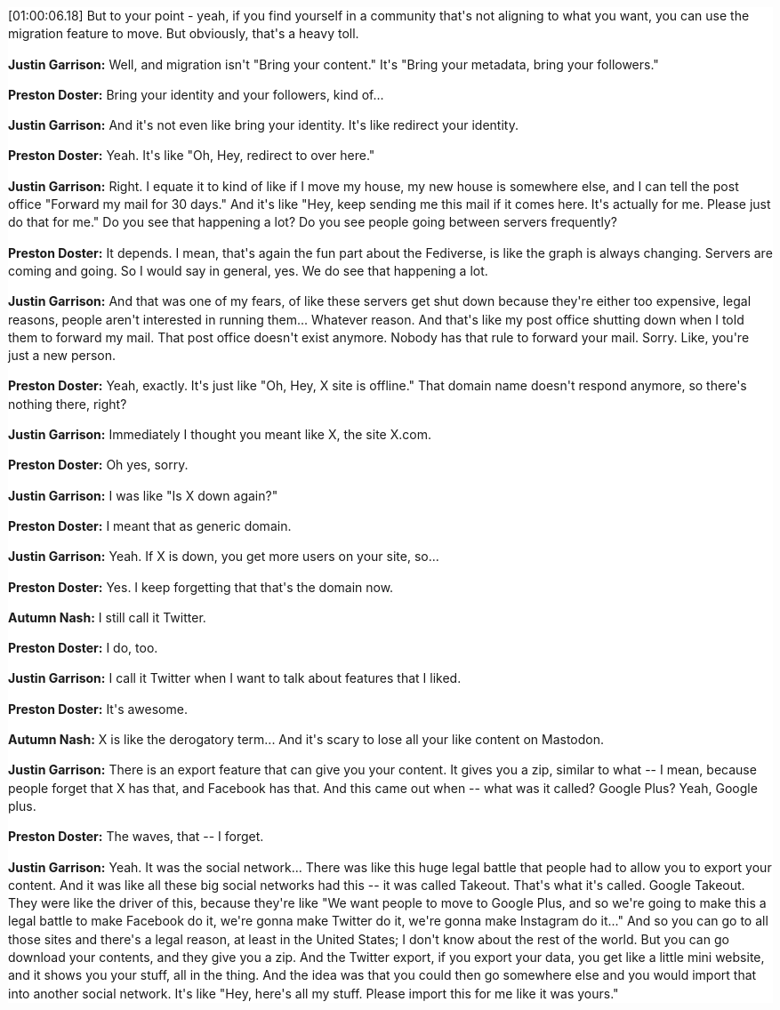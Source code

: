 \[01:00:06.18\] But to your point - yeah, if you find yourself in a community that's not aligning to what you want, you can use the migration feature to move. But obviously, that's a heavy toll.

**Justin Garrison:** Well, and migration isn't "Bring your content." It's "Bring your metadata, bring your followers."

**Preston Doster:** Bring your identity and your followers, kind of...

**Justin Garrison:** And it's not even like bring your identity. It's like redirect your identity.

**Preston Doster:** Yeah. It's like "Oh, Hey, redirect to over here."

**Justin Garrison:** Right. I equate it to kind of like if I move my house, my new house is somewhere else, and I can tell the post office "Forward my mail for 30 days." And it's like "Hey, keep sending me this mail if it comes here. It's actually for me. Please just do that for me." Do you see that happening a lot? Do you see people going between servers frequently?

**Preston Doster:** It depends. I mean, that's again the fun part about the Fediverse, is like the graph is always changing. Servers are coming and going. So I would say in general, yes. We do see that happening a lot.

**Justin Garrison:** And that was one of my fears, of like these servers get shut down because they're either too expensive, legal reasons, people aren't interested in running them... Whatever reason. And that's like my post office shutting down when I told them to forward my mail. That post office doesn't exist anymore. Nobody has that rule to forward your mail. Sorry. Like, you're just a new person.

**Preston Doster:** Yeah, exactly. It's just like "Oh, Hey, X site is offline." That domain name doesn't respond anymore, so there's nothing there, right?

**Justin Garrison:** Immediately I thought you meant like X, the site X.com.

**Preston Doster:** Oh yes, sorry.

**Justin Garrison:** I was like "Is X down again?"

**Preston Doster:** I meant that as generic domain.

**Justin Garrison:** Yeah. If X is down, you get more users on your site, so...

**Preston Doster:** Yes. I keep forgetting that that's the domain now.

**Autumn Nash:** I still call it Twitter.

**Preston Doster:** I do, too.

**Justin Garrison:** I call it Twitter when I want to talk about features that I liked.

**Preston Doster:** It's awesome.

**Autumn Nash:** X is like the derogatory term... And it's scary to lose all your like content on Mastodon.

**Justin Garrison:** There is an export feature that can give you your content. It gives you a zip, similar to what -- I mean, because people forget that X has that, and Facebook has that. And this came out when -- what was it called? Google Plus? Yeah, Google plus.

**Preston Doster:** The waves, that -- I forget.

**Justin Garrison:** Yeah. It was the social network... There was like this huge legal battle that people had to allow you to export your content. And it was like all these big social networks had this -- it was called Takeout. That's what it's called. Google Takeout. They were like the driver of this, because they're like "We want people to move to Google Plus, and so we're going to make this a legal battle to make Facebook do it, we're gonna make Twitter do it, we're gonna make Instagram do it..." And so you can go to all those sites and there's a legal reason, at least in the United States; I don't know about the rest of the world. But you can go download your contents, and they give you a zip. And the Twitter export, if you export your data, you get like a little mini website, and it shows you your stuff, all in the thing. And the idea was that you could then go somewhere else and you would import that into another social network. It's like "Hey, here's all my stuff. Please import this for me like it was yours."